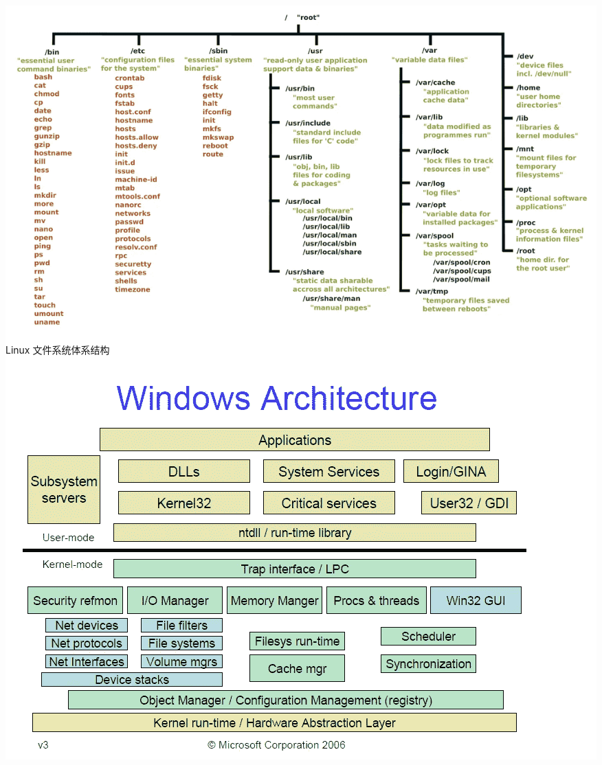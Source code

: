 ![](img/379a3fd7029581d50fc53bbb0a91fad1.png)

Linux 文件系统体系结构

![](img/d20ec88b55e238e938f93c6547b5ec63.png)
